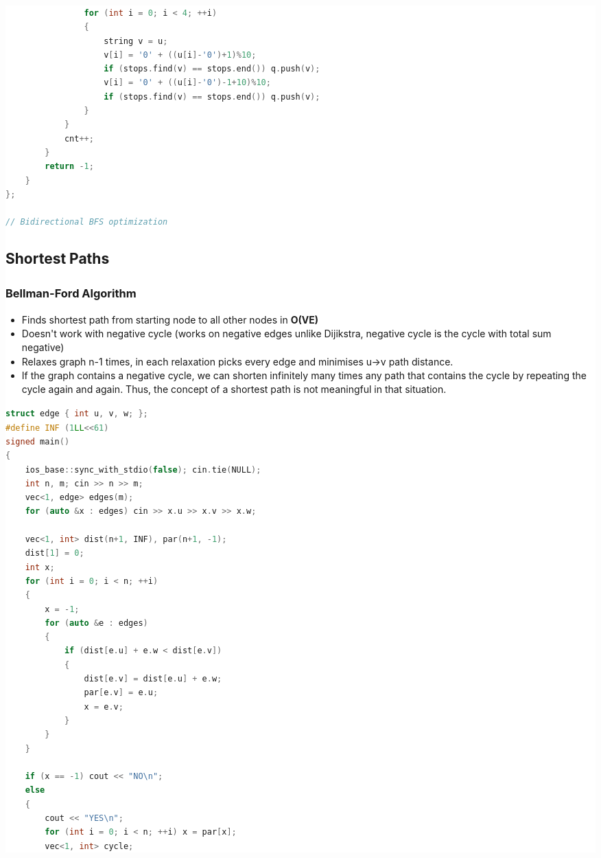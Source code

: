 ```cpp
                for (int i = 0; i < 4; ++i)
                {
                    string v = u;
                    v[i] = '0' + ((u[i]-'0')+1)%10;
                    if (stops.find(v) == stops.end()) q.push(v);
                    v[i] = '0' + ((u[i]-'0')-1+10)%10;
                    if (stops.find(v) == stops.end()) q.push(v);
                }
            }
            cnt++;
        }
        return -1;
    }
};

// Bidirectional BFS optimization
```

## Shortest Paths

### Bellman-Ford Algorithm

* Finds shortest path from starting node to all other nodes in **O\(VE\)**
* Doesn't work with negative cycle \(works on negative edges unlike Dijikstra, negative cycle is the cycle with total sum negative\)
* Relaxes graph n-1 times, in each relaxation picks every edge and minimises u-&gt;v path distance.
* If the graph contains a negative cycle, we can shorten infinitely many times any path that contains the cycle by repeating the cycle again and again. Thus, the concept of a shortest path is not meaningful in that situation.

```cpp
struct edge { int u, v, w; };
#define INF (1LL<<61)
signed main()
{
    ios_base::sync_with_stdio(false); cin.tie(NULL);
    int n, m; cin >> n >> m;
    vec<1, edge> edges(m);
    for (auto &x : edges) cin >> x.u >> x.v >> x.w;

    vec<1, int> dist(n+1, INF), par(n+1, -1);
    dist[1] = 0;
    int x;
    for (int i = 0; i < n; ++i)
    {
        x = -1;
        for (auto &e : edges)
        {
            if (dist[e.u] + e.w < dist[e.v])
            {
                dist[e.v] = dist[e.u] + e.w;
                par[e.v] = e.u;
                x = e.v;
            }
        }
    }

    if (x == -1) cout << "NO\n";
    else
    {
        cout << "YES\n";
        for (int i = 0; i < n; ++i) x = par[x];
        vec<1, int> cycle;
```